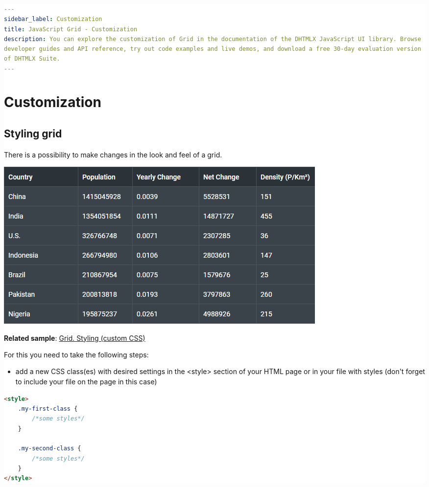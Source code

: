 ```yaml
---
sidebar_label: Customization
title: JavaScript Grid - Customization 
description: You can explore the customization of Grid in the documentation of the DHTMLX JavaScript UI library. Browse developer guides and API reference, try out code examples and live demos, and download a free 30-day evaluation version of DHTMLX Suite.
---
```


# Customization

## Styling grid

There is a possibility to make changes in the look and feel of a grid. 

![Styling grid](../assets/grid/styling_grid.png)

**Related sample**: [Grid. Styling (custom CSS)](https://snippet.dhtmlx.com/c5tr3s5r)

For this you need to take the following steps:

- add a new CSS class(es) with desired settings in the &lt;style&gt; section of your HTML page or in your file with styles (don't forget to include your file on the page in this case)

~~~html
<style>
	.my-first-class {
		/*some styles*/
	}
    
    .my-second-class {
		/*some styles*/
	}
</style>
~~~
